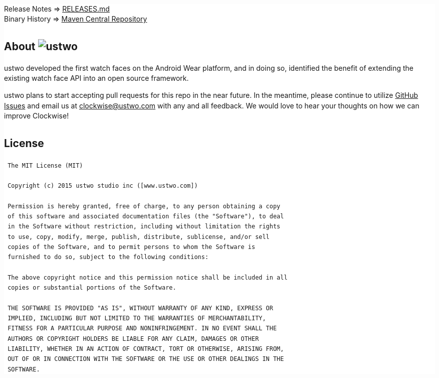 Release Notes => [RELEASES.md][7]  
Binary History => [Maven Central Repository][6]

## About ![ustwo](https://media.licdn.com/media/p/4/005/02e/351/2f4017d.png)

ustwo developed the first watch faces on the Android Wear platform, and in doing so, identified the benefit of extending the existing watch face API into an open source framework.

ustwo plans to start accepting pull requests for this repo in the near future. In the meantime, please continue to utilize [GitHub Issues][8] and email us at [clockwise@ustwo.com][9] with any and all feedback. We would love to hear your thoughts on how we can improve Clockwise!  

## License

     The MIT License (MIT)  
      
     Copyright (c) 2015 ustwo studio inc ([www.ustwo.com])  
      
     Permission is hereby granted, free of charge, to any person obtaining a copy
     of this software and associated documentation files (the "Software"), to deal
     in the Software without restriction, including without limitation the rights
     to use, copy, modify, merge, publish, distribute, sublicense, and/or sell
     copies of the Software, and to permit persons to whom the Software is
     furnished to do so, subject to the following conditions:  
     
     The above copyright notice and this permission notice shall be included in all
     copies or substantial portions of the Software.  
      
     THE SOFTWARE IS PROVIDED "AS IS", WITHOUT WARRANTY OF ANY KIND, EXPRESS OR
     IMPLIED, INCLUDING BUT NOT LIMITED TO THE WARRANTIES OF MERCHANTABILITY,
     FITNESS FOR A PARTICULAR PURPOSE AND NONINFRINGEMENT. IN NO EVENT SHALL THE
     AUTHORS OR COPYRIGHT HOLDERS BE LIABLE FOR ANY CLAIM, DAMAGES OR OTHER
     LIABILITY, WHETHER IN AN ACTION OF CONTRACT, TORT OR OTHERWISE, ARISING FROM,
     OUT OF OR IN CONNECTION WITH THE SOFTWARE OR THE USE OR OTHER DEALINGS IN THE
     SOFTWARE.  

[www.ustwo.com]:http://www.ustwo.com
[1]:https://developer.android.com/training/wearables/watch-faces/index.html
[2]:http://wear.ustwo.com
[3]:https://developer.android.com/design/wear/watchfaces.html
[4]:https://github.com/ustwo/Clockwise/wiki/
[5]:https://repository.sonatype.org/service/local/artifact/maven/redirect?r=central-proxy&g=com.ustwo.android&a=clockwise-wearable&p=aar&v=LATEST
[6]:http://search.maven.org/#search%7Cga%7C1%7Cg%3A%22com.ustwo.android%22%20AND%20a%3A%22clockwise-wearable%22
[7]:https://github.com/ustwo/Clockwise/blob/master/RELEASES.md
[8]:https://github.com/ustwo/Clockwise/issues
[9]:mailto:clockwise@ustwo.com
